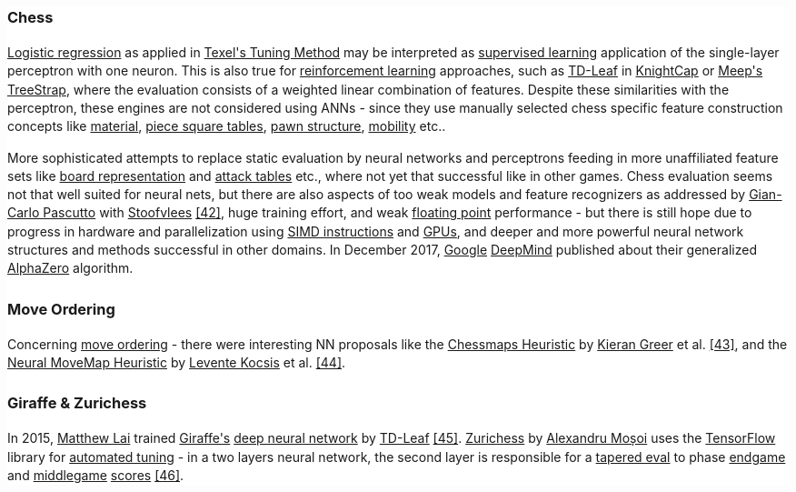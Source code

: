 

### Chess


[Logistic regression](Automated_Tuning#LogisticRegression "Automated Tuning") as applied in [Texel's Tuning Method](Texel%27s_Tuning_Method "Texel's Tuning Method") may be interpreted as [supervised learning](Supervised_Learning "Supervised Learning") application of the single-layer perceptron with one neuron. This is also true for [reinforcement learning](Reinforcement_Learning "Reinforcement Learning") approaches, such as [TD-Leaf](Temporal_Difference_Learning#TDLeaf "Temporal Difference Learning") in [KnightCap](KnightCap "KnightCap") or [Meep's](Meep "Meep") [TreeStrap](Meep#TreeStrap "Meep"), where the evaluation consists of a weighted linear combination of features. Despite these similarities with the perceptron, these engines are not considered using ANNs - since they use manually selected chess specific feature construction concepts like [material](Material "Material"), [piece square tables](Piece-Square_Tables "Piece-Square Tables"), [pawn structure](Pawn_Structure "Pawn Structure"), [mobility](Mobility "Mobility") etc..


More sophisticated attempts to replace static evaluation by neural networks and perceptrons feeding in more unaffiliated feature sets like [board representation](Board_Representation "Board Representation") and [attack tables](Attack_and_Defend_Maps "Attack and Defend Maps") etc., where not yet that successful like in other games. Chess evaluation seems not that well suited for neural nets, but there are also aspects of too weak models and feature recognizers as addressed by [Gian-Carlo Pascutto](Gian-Carlo_Pascutto "Gian-Carlo Pascutto") with [Stoofvlees](Stoofvlees "Stoofvlees") <a id="cite-note-42" href="#cite-ref-42">[42]</a>, huge training effort, and weak [floating point](Float "Float") performance - but there is still hope due to progress in hardware and parallelization using [SIMD instructions](SIMD_and_SWAR_Techniques "SIMD and SWAR Techniques") and [GPUs](GPU "GPU"), and deeper and more powerful neural network structures and methods successful in other domains. In December 2017, [Google](index.php?title=Google&action=edit&redlink=1 "Google (page does not exist)") [DeepMind](index.php?title=DeepMind&action=edit&redlink=1 "DeepMind (page does not exist)") published about their generalized [AlphaZero](Neural_Networks#AlphaZero "Neural Networks") algorithm.



### Move Ordering


Concerning [move ordering](Move_Ordering "Move Ordering") - there were interesting NN proposals like the [Chessmaps Heuristic](Chessmaps_Heuristic "Chessmaps Heuristic") by [Kieran Greer](Kieran_Greer "Kieran Greer") et al. <a id="cite-note-43" href="#cite-ref-43">[43]</a>, and the [Neural MoveMap Heuristic](Neural_MoveMap_Heuristic "Neural MoveMap Heuristic") by [Levente Kocsis](Levente_Kocsis "Levente Kocsis") et al. <a id="cite-note-44" href="#cite-ref-44">[44]</a>. 



### Giraffe & Zurichess


In 2015, [Matthew Lai](Matthew_Lai "Matthew Lai") trained [Giraffe's](Giraffe "Giraffe") [deep neural network](Neural_Networks#Deep "Neural Networks") by [TD-Leaf](Temporal_Difference_Learning#TDLeaf "Temporal Difference Learning") <a id="cite-note-45" href="#cite-ref-45">[45]</a>. [Zurichess](Zurichess "Zurichess") by [Alexandru Moșoi](Alexandru_Mosoi "Alexandru Mosoi") uses the [TensorFlow](https://en.wikipedia.org/wiki/TensorFlow) library for [automated tuning](Automated_Tuning "Automated Tuning") - in a two layers neural network, the second layer is responsible for a [tapered eval](Tapered_Eval "Tapered Eval") to phase [endgame](Endgame "Endgame") and [middlegame](Middlegame "Middlegame") [scores](Score "Score") <a id="cite-note-46" href="#cite-ref-46">[46]</a>.
